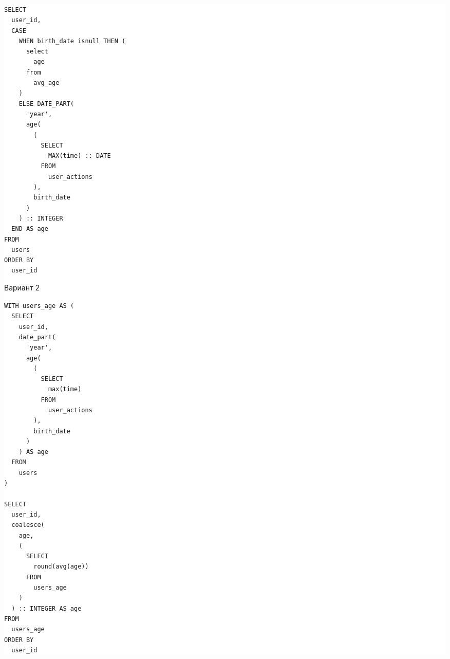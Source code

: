     SELECT
      user_id,
      CASE
        WHEN birth_date isnull THEN (
          select
            age
          from
            avg_age
        )
        ELSE DATE_PART(
          'year',
          age(
            (
              SELECT
                MAX(time) :: DATE
              FROM
                user_actions
            ),
            birth_date
          )
        ) :: INTEGER
      END AS age
    FROM
      users
    ORDER BY
      user_id

Вариант 2

    WITH users_age AS (
      SELECT
        user_id,
        date_part(
          'year',
          age(
            (
              SELECT
                max(time)
              FROM
                user_actions
            ),
            birth_date
          )
        ) AS age
      FROM
        users
    )
    
    SELECT
      user_id,
      coalesce(
        age,
        (
          SELECT
            round(avg(age))
          FROM
            users_age
        )
      ) :: INTEGER AS age
    FROM
      users_age
    ORDER BY
      user_id
